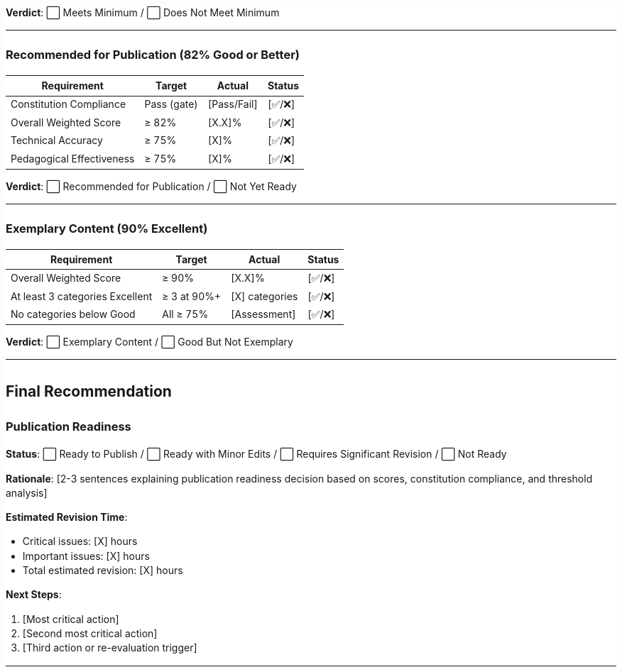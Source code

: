 **Verdict**: ⬜ Meets Minimum / ⬜ Does Not Meet Minimum

---

### Recommended for Publication (82% Good or Better)

| Requirement | Target | Actual | Status |
|-------------|--------|--------|--------|
| Constitution Compliance | Pass (gate) | [Pass/Fail] | [✅/❌] |
| Overall Weighted Score | ≥ 82% | [X.X]% | [✅/❌] |
| Technical Accuracy | ≥ 75% | [X]% | [✅/❌] |
| Pedagogical Effectiveness | ≥ 75% | [X]% | [✅/❌] |

**Verdict**: ⬜ Recommended for Publication / ⬜ Not Yet Ready

---

### Exemplary Content (90% Excellent)

| Requirement | Target | Actual | Status |
|-------------|--------|--------|--------|
| Overall Weighted Score | ≥ 90% | [X.X]% | [✅/❌] |
| At least 3 categories Excellent | ≥ 3 at 90%+ | [X] categories | [✅/❌] |
| No categories below Good | All ≥ 75% | [Assessment] | [✅/❌] |

**Verdict**: ⬜ Exemplary Content / ⬜ Good But Not Exemplary

---

## Final Recommendation

### Publication Readiness

**Status**: ⬜ Ready to Publish / ⬜ Ready with Minor Edits / ⬜ Requires Significant Revision / ⬜ Not Ready

**Rationale**:
[2-3 sentences explaining publication readiness decision based on scores, constitution compliance, and threshold analysis]

**Estimated Revision Time**:
- Critical issues: [X] hours
- Important issues: [X] hours
- Total estimated revision: [X] hours

**Next Steps**:
1. [Most critical action]
2. [Second most critical action]
3. [Third action or re-evaluation trigger]

---
